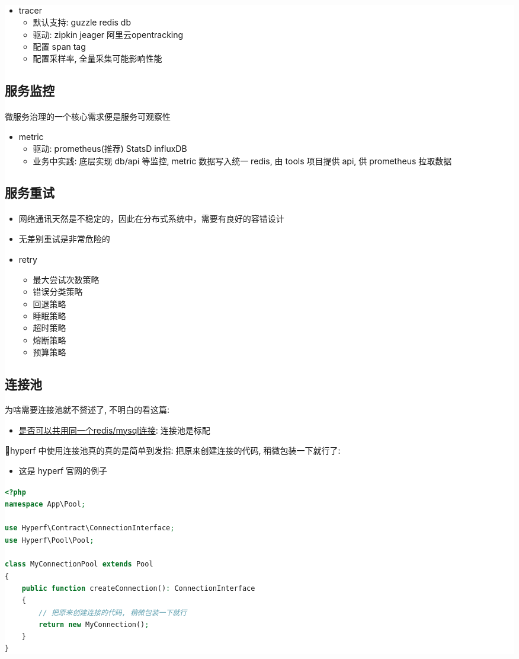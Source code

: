 - tracer
    - 默认支持: guzzle redis db
    - 驱动: zipkin jeager 阿里云opentracking
    - 配置 span tag
    - 配置采样率, 全量采集可能影响性能

## 服务监控

微服务治理的一个核心需求便是服务可观察性

- metric
    - 驱动: prometheus(推荐) StatsD influxDB
    - 业务中实践: 底层实现 db/api 等监控, metric 数据写入统一 redis, 由 tools 项目提供 api, 供 prometheus 拉取数据

## 服务重试

- 网络通讯天然是不稳定的，因此在分布式系统中，需要有良好的容错设计
- 无差别重试是非常危险的

- retry
    - 最大尝试次数策略
    - 错误分类策略
    - 回退策略
    - 睡眠策略
    - 超时策略
    - 熔断策略
    - 预算策略

## 连接池

为啥需要连接池就不赘述了, 不明白的看这篇:

- [是否可以共用同一个redis/mysql连接](https://wiki.swoole.com/wiki/page/325.html): 连接池是标配

hyperf 中使用连接池真的真的是简单到发指: 把原来创建连接的代码, 稍微包装一下就行了:

- 这是 hyperf 官网的例子

```php
<?php
namespace App\Pool;

use Hyperf\Contract\ConnectionInterface;
use Hyperf\Pool\Pool;

class MyConnectionPool extends Pool
{
    public function createConnection(): ConnectionInterface
    {
        // 把原来创建连接的代码, 稍微包装一下就行
        return new MyConnection();
    }
}
```
